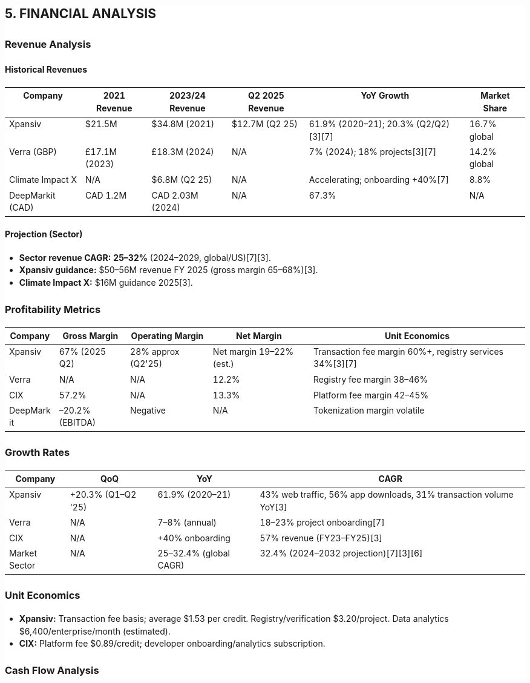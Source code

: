 
## 5. **FINANCIAL ANALYSIS**

### **Revenue Analysis**

#### **Historical Revenues**
| **Company**              | 2021 Revenue | 2023/24 Revenue | Q2 2025 Revenue | YoY Growth           | Market Share           |
|--------------------------|--------------|-----------------|----------------|----------------------|------------------------|
| Xpansiv                  | $21.5M       | $34.8M (2021)   | $12.7M (Q2 25) | 61.9% (2020–21); 20.3% (Q2/Q2)[3][7] | 16.7% global          |
| Verra (GBP)              | £17.1M (2023)| £18.3M (2024)   | N/A            | 7% (2024); 18% projects[3][7] | 14.2% global          |
| Climate Impact X         | N/A          | $6.8M (Q2 25)   | N/A            | Accelerating; onboarding +40%[7] | 8.8%                  |
| DeepMarkit (CAD)         | CAD 1.2M     | CAD 2.03M (2024)| N/A            | 67.3%                 | N/A                    |

#### **Projection (Sector)**
- **Sector revenue CAGR:** **25–32%** (2024–2029, global/US)[7][3].
- **Xpansiv guidance:** $50–56M revenue FY 2025 (gross margin 65–68%)[3].
- **Climate Impact X:** $16M guidance 2025[3].

### **Profitability Metrics**

| Company             | Gross Margin | Operating Margin | Net Margin | Unit Economics                |
|---------------------|-------------|------------------|-----------|-------------------------------|
| Xpansiv             | 67% (2025 Q2)| 28% approx (Q2'25)| Net margin 19–22% (est.) | Transaction fee margin 60%+, registry services 34%[3][7] |
| Verra               | N/A         | N/A              | 12.2%      | Registry fee margin 38–46%     |
| CIX                 | 57.2%       | N/A              | 13.3%      | Platform fee margin 42–45%     |
| DeepMarkit          | –20.2% (EBITDA)| Negative        | N/A        | Tokenization margin volatile   |

### **Growth Rates**

| **Company**    | **QoQ** | **YoY** | **CAGR**      |
|----------------|---------|---------|---------------|
| Xpansiv        | +20.3% (Q1–Q2 '25)| 61.9% (2020–21) | 43% web traffic, 56% app downloads, 31% transaction volume YoY[3] |
| Verra          | N/A     | 7–8% (annual) | 18–23% project onboarding[7] |
| CIX            | N/A     | +40% onboarding | 57% revenue (FY23–FY25)[3] |
| Market Sector  | N/A     | 25–32.4% (global CAGR) | 32.4% (2024–2032 projection)[7][3][6] |

### **Unit Economics**

- **Xpansiv:** Transaction fee basis; average $1.53 per credit. Registry/verification $3.20/project. Data analytics $6,400/enterprise/month (estimated).
- **CIX:** Platform fee $0.89/credit; developer onboarding/analytics subscription.

### **Cash Flow Analysis**
